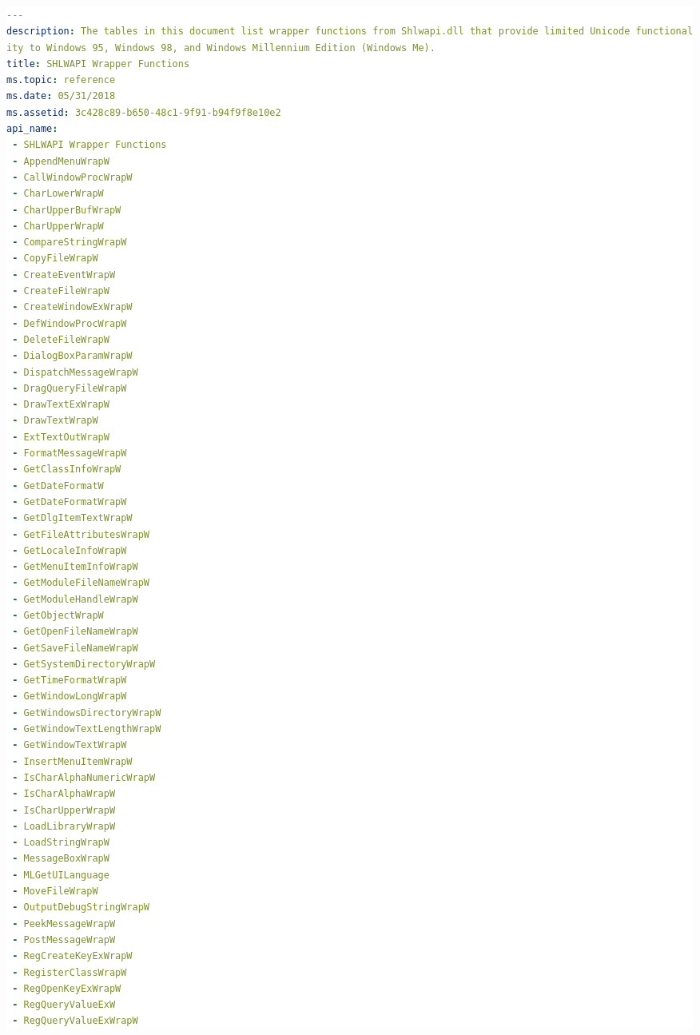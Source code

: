 ```yaml
---
description: The tables in this document list wrapper functions from Shlwapi.dll that provide limited Unicode functionality to Windows 95, Windows 98, and Windows Millennium Edition (Windows Me).
title: SHLWAPI Wrapper Functions
ms.topic: reference
ms.date: 05/31/2018
ms.assetid: 3c428c89-b650-48c1-9f91-b94f9f8e10e2
api_name: 
 - SHLWAPI Wrapper Functions
 - AppendMenuWrapW
 - CallWindowProcWrapW
 - CharLowerWrapW
 - CharUpperBufWrapW
 - CharUpperWrapW
 - CompareStringWrapW
 - CopyFileWrapW
 - CreateEventWrapW
 - CreateFileWrapW
 - CreateWindowExWrapW
 - DefWindowProcWrapW
 - DeleteFileWrapW
 - DialogBoxParamWrapW
 - DispatchMessageWrapW
 - DragQueryFileWrapW
 - DrawTextExWrapW
 - DrawTextWrapW
 - ExtTextOutWrapW
 - FormatMessageWrapW
 - GetClassInfoWrapW
 - GetDateFormatW
 - GetDateFormatWrapW
 - GetDlgItemTextWrapW
 - GetFileAttributesWrapW
 - GetLocaleInfoWrapW
 - GetMenuItemInfoWrapW
 - GetModuleFileNameWrapW
 - GetModuleHandleWrapW
 - GetObjectWrapW
 - GetOpenFileNameWrapW
 - GetSaveFileNameWrapW
 - GetSystemDirectoryWrapW
 - GetTimeFormatWrapW
 - GetWindowLongWrapW
 - GetWindowsDirectoryWrapW
 - GetWindowTextLengthWrapW
 - GetWindowTextWrapW
 - InsertMenuItemWrapW
 - IsCharAlphaNumericWrapW
 - IsCharAlphaWrapW
 - IsCharUpperWrapW
 - LoadLibraryWrapW
 - LoadStringWrapW
 - MessageBoxWrapW
 - MLGetUILanguage
 - MoveFileWrapW
 - OutputDebugStringWrapW
 - PeekMessageWrapW
 - PostMessageWrapW
 - RegCreateKeyExWrapW
 - RegisterClassWrapW
 - RegOpenKeyExWrapW
 - RegQueryValueExW
 - RegQueryValueExWrapW
```